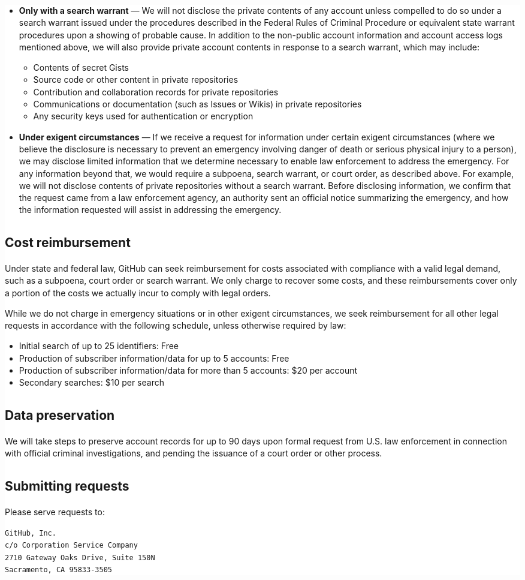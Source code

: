* []()**Only with a search warrant** —
  We will not disclose the private contents of any account unless compelled to do so under a search warrant issued under the procedures described in the Federal Rules of Criminal Procedure or equivalent state warrant procedures upon a showing of probable cause.
  In addition to the non-public account information and account access logs mentioned above, we will also provide private account contents in response to a search warrant, which may include:

  * Contents of secret Gists
  * Source code or other content in private repositories
  * Contribution and collaboration records for private repositories
  * Communications or documentation (such as Issues or Wikis) in private repositories
  * Any security keys used for authentication or encryption

* []()**Under exigent circumstances** —
  If we receive a request for information under certain exigent circumstances (where we believe the disclosure is necessary to prevent an emergency involving danger of death or serious physical injury to a person), we may disclose limited information that we determine necessary to enable law enforcement to address the emergency. For any information beyond that, we would require a subpoena, search warrant, or court order, as described above. For example, we will not disclose contents of private repositories without a search warrant. Before disclosing information, we confirm that the request came from a law enforcement agency, an authority sent an official notice summarizing the emergency, and how the information requested will assist in addressing the emergency.

[](#cost-reimbursement)Cost reimbursement
----------

Under state and federal law, GitHub can seek reimbursement for costs associated with compliance with a valid legal demand, such as a subpoena, court order or search warrant. We only charge to recover some costs, and these reimbursements cover only a portion of the costs we actually incur to comply with legal orders.

While we do not charge in emergency situations or in other exigent circumstances, we seek reimbursement for all other legal requests in accordance with the following schedule, unless otherwise required by law:

* Initial search of up to 25 identifiers: Free
* Production of subscriber information/data for up to 5 accounts: Free
* Production of subscriber information/data for more than 5 accounts: $20 per account
* Secondary searches: $10 per search

[](#data-preservation)Data preservation
----------

We will take steps to preserve account records for up to 90 days upon formal request from U.S. law enforcement in connection with official criminal investigations, and pending the issuance of a court order or other process.

[](#submitting-requests)Submitting requests
----------

Please serve requests to:

```
GitHub, Inc.
c/o Corporation Service Company
2710 Gateway Oaks Drive, Suite 150N
Sacramento, CA 95833-3505

```
